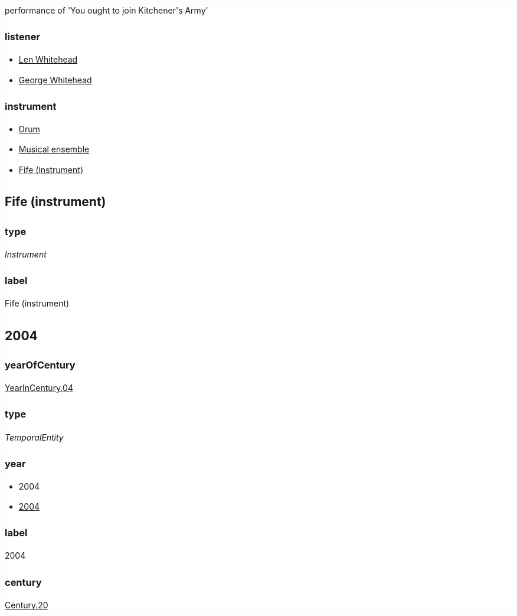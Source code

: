 
performance of 'You ought to join Kitchener's Army'

### listener

 - [Len Whitehead](#Len-Whitehead)

 - [George Whitehead](#George-Whitehead)

### instrument

 - [Drum](#Drum)

 - [Musical ensemble](#Musical-ensemble)

 - [Fife (instrument)](#Fife-(instrument))

## Fife (instrument)

### type


*Instrument*

### label


Fife (instrument)

## 2004

### yearOfCentury


[YearInCentury.04](#YearInCentury.04)

### type


*TemporalEntity*

### year

 - 2004

 - [2004](#2004)

### label


2004

### century


[Century.20](#Century.20)
